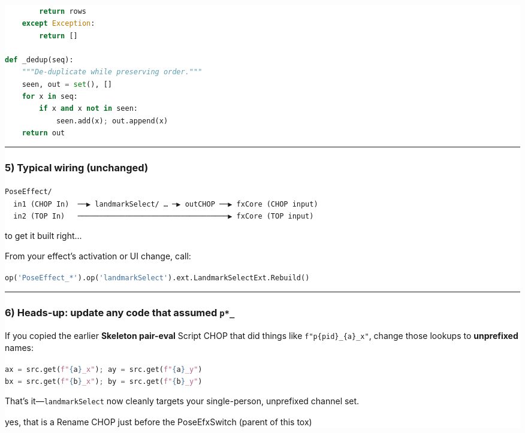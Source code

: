 ```python
        return rows
    except Exception:
        return []

def _dedup(seq):
    """De-duplicate while preserving order."""
    seen, out = set(), []
    for x in seq:
        if x and x not in seen:
            seen.add(x); out.append(x)
    return out
```

------

### 5) Typical wiring (unchanged)

```
PoseEffect/
  in1 (CHOP In)  ──▶ landmarkSelect/ … ─▶ outCHOP ──▶ fxCore (CHOP input)
  in2 (TOP In)   ───────────────────────────────────▶ fxCore (TOP input)
```

to get it built right...

From your effect’s activation or UI change, call:

```python
op('PoseEffect_*').op('landmarkSelect').ext.LandmarkSelectExt.Rebuild()
```

------

### 6) Heads-up: update any code that assumed `p*_`

If you copied the earlier **Skeleton pair-eval** Script CHOP that did things like `f"p{pid}_{a}_x"`, change those lookups to **unprefixed** names:

```python
ax = src.get(f"{a}_x"); ay = src.get(f"{a}_y")
bx = src.get(f"{b}_x"); by = src.get(f"{b}_y")
```

That’s it—`landmarkSelect` now cleanly targets your single-person, unprefixed channel set.

yes, that is a Rename CHOP just before the  PoseEfxSwitch (parent of this tox)